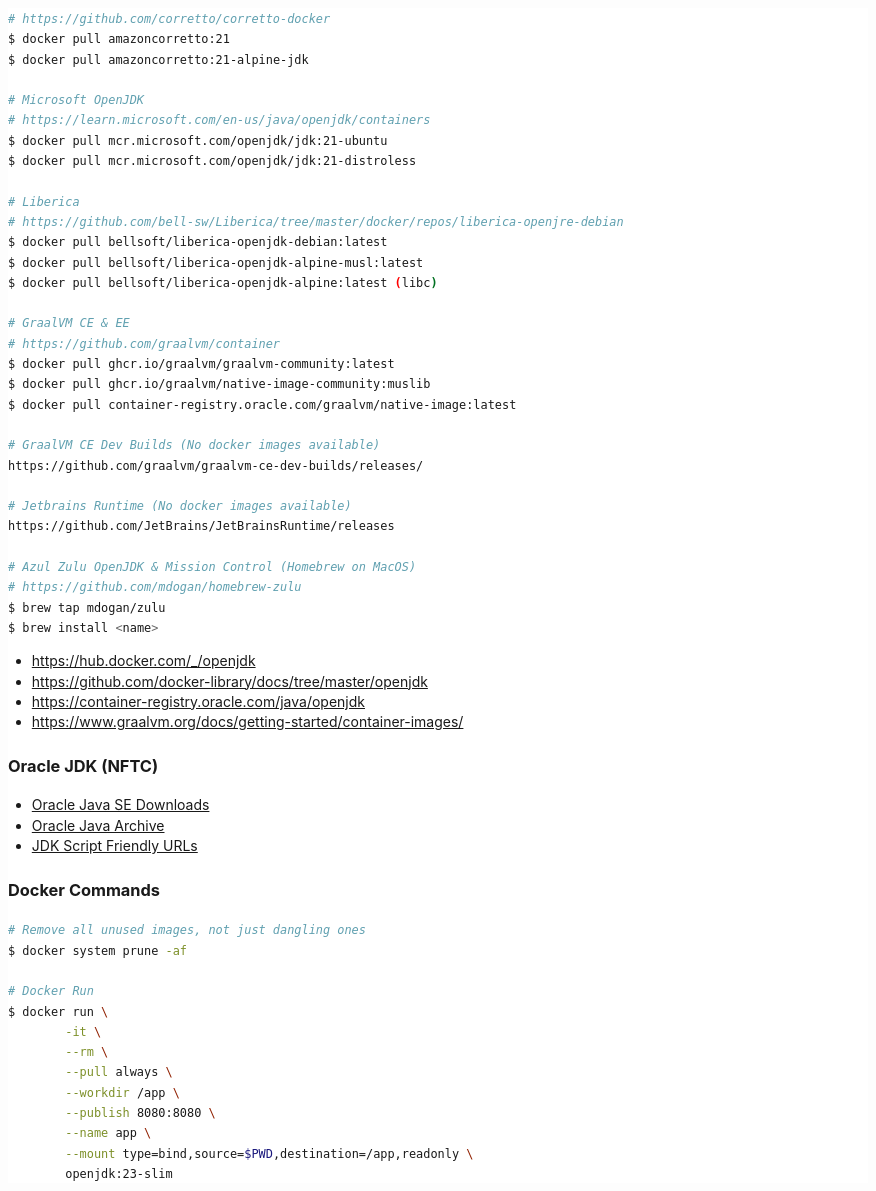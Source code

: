```bash
# https://github.com/corretto/corretto-docker
$ docker pull amazoncorretto:21
$ docker pull amazoncorretto:21-alpine-jdk

# Microsoft OpenJDK
# https://learn.microsoft.com/en-us/java/openjdk/containers
$ docker pull mcr.microsoft.com/openjdk/jdk:21-ubuntu
$ docker pull mcr.microsoft.com/openjdk/jdk:21-distroless

# Liberica
# https://github.com/bell-sw/Liberica/tree/master/docker/repos/liberica-openjre-debian
$ docker pull bellsoft/liberica-openjdk-debian:latest
$ docker pull bellsoft/liberica-openjdk-alpine-musl:latest
$ docker pull bellsoft/liberica-openjdk-alpine:latest (libc)

# GraalVM CE & EE
# https://github.com/graalvm/container
$ docker pull ghcr.io/graalvm/graalvm-community:latest
$ docker pull ghcr.io/graalvm/native-image-community:muslib
$ docker pull container-registry.oracle.com/graalvm/native-image:latest

# GraalVM CE Dev Builds (No docker images available)
https://github.com/graalvm/graalvm-ce-dev-builds/releases/

# Jetbrains Runtime (No docker images available)
https://github.com/JetBrains/JetBrainsRuntime/releases

# Azul Zulu OpenJDK & Mission Control (Homebrew on MacOS)
# https://github.com/mdogan/homebrew-zulu
$ brew tap mdogan/zulu
$ brew install <name>
```

- https://hub.docker.com/_/openjdk
- https://github.com/docker-library/docs/tree/master/openjdk
- https://container-registry.oracle.com/java/openjdk
- https://www.graalvm.org/docs/getting-started/container-images/

### Oracle JDK (NFTC)

* [Oracle Java SE Downloads](https://www.oracle.com/javadownload)
* [Oracle Java Archive](https://www.oracle.com/java/technologies/java-archive.html)
* [JDK Script Friendly URLs](https://www.oracle.com/java/technologies/jdk-script-friendly-urls/)

### Docker Commands

```bash
# Remove all unused images, not just dangling ones
$ docker system prune -af

# Docker Run
$ docker run \
        -it \
        --rm \
        --pull always \
        --workdir /app \
        --publish 8080:8080 \
        --name app \
        --mount type=bind,source=$PWD,destination=/app,readonly \
        openjdk:23-slim       
```
